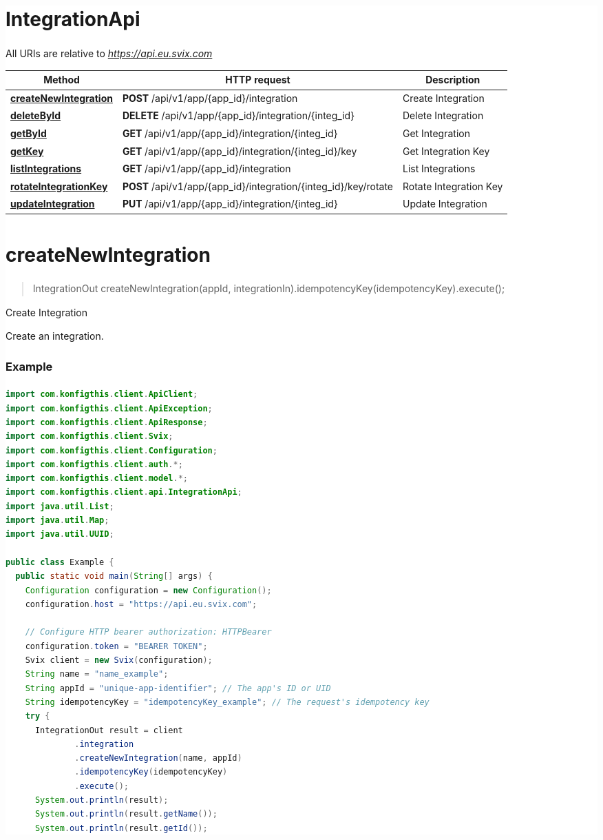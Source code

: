 # IntegrationApi

All URIs are relative to *https://api.eu.svix.com*

| Method | HTTP request | Description |
|------------- | ------------- | -------------|
| [**createNewIntegration**](IntegrationApi.md#createNewIntegration) | **POST** /api/v1/app/{app_id}/integration | Create Integration |
| [**deleteById**](IntegrationApi.md#deleteById) | **DELETE** /api/v1/app/{app_id}/integration/{integ_id} | Delete Integration |
| [**getById**](IntegrationApi.md#getById) | **GET** /api/v1/app/{app_id}/integration/{integ_id} | Get Integration |
| [**getKey**](IntegrationApi.md#getKey) | **GET** /api/v1/app/{app_id}/integration/{integ_id}/key | Get Integration Key |
| [**listIntegrations**](IntegrationApi.md#listIntegrations) | **GET** /api/v1/app/{app_id}/integration | List Integrations |
| [**rotateIntegrationKey**](IntegrationApi.md#rotateIntegrationKey) | **POST** /api/v1/app/{app_id}/integration/{integ_id}/key/rotate | Rotate Integration Key |
| [**updateIntegration**](IntegrationApi.md#updateIntegration) | **PUT** /api/v1/app/{app_id}/integration/{integ_id} | Update Integration |


<a name="createNewIntegration"></a>
# **createNewIntegration**
> IntegrationOut createNewIntegration(appId, integrationIn).idempotencyKey(idempotencyKey).execute();

Create Integration

Create an integration.

### Example
```java
import com.konfigthis.client.ApiClient;
import com.konfigthis.client.ApiException;
import com.konfigthis.client.ApiResponse;
import com.konfigthis.client.Svix;
import com.konfigthis.client.Configuration;
import com.konfigthis.client.auth.*;
import com.konfigthis.client.model.*;
import com.konfigthis.client.api.IntegrationApi;
import java.util.List;
import java.util.Map;
import java.util.UUID;

public class Example {
  public static void main(String[] args) {
    Configuration configuration = new Configuration();
    configuration.host = "https://api.eu.svix.com";
    
    // Configure HTTP bearer authorization: HTTPBearer
    configuration.token = "BEARER TOKEN";
    Svix client = new Svix(configuration);
    String name = "name_example";
    String appId = "unique-app-identifier"; // The app's ID or UID
    String idempotencyKey = "idempotencyKey_example"; // The request's idempotency key
    try {
      IntegrationOut result = client
              .integration
              .createNewIntegration(name, appId)
              .idempotencyKey(idempotencyKey)
              .execute();
      System.out.println(result);
      System.out.println(result.getName());
      System.out.println(result.getId());
```